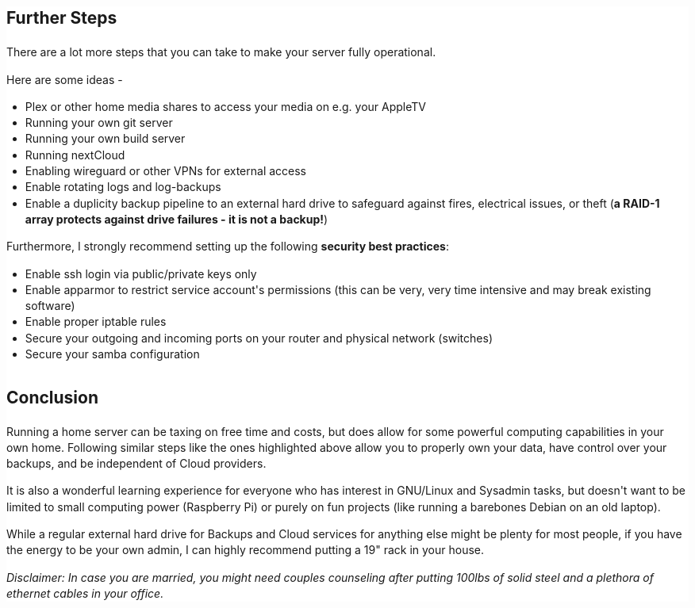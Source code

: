 ## Further Steps

There are a lot more steps that you can take to make your server fully operational.

Here are some ideas -

- Plex or other home media shares to access your media on e.g. your AppleTV
- Running your own git server
- Running your own build server
- Running nextCloud
- Enabling wireguard or other VPNs for external access
- Enable rotating logs and log-backups
- Enable a duplicity backup pipeline to an external hard drive to safeguard against fires, electrical issues, or theft (**a RAID-1 array protects against drive failures - it is not a backup!**)

Furthermore, I strongly recommend setting up the following **security best practices**:

- Enable ssh login via public/private keys only
- Enable apparmor to restrict service account's permissions (this can be very, very time intensive and may break existing software)
- Enable proper iptable rules
- Secure your outgoing and incoming ports on your router and physical network (switches)
- Secure your samba configuration

## Conclusion

Running a home server can be taxing on free time and costs, but does allow for some powerful computing capabilities in your own home. Following similar steps like the ones highlighted above allow you to properly own your data, have control over your backups, and be independent of Cloud providers.

It is also a wonderful learning experience for everyone who has interest in GNU/Linux and Sysadmin tasks, but doesn't want to be limited to small computing power (Raspberry Pi) or purely on fun projects (like running a barebones Debian on an old laptop).

While a regular external hard drive for Backups and Cloud services for anything else might be plenty for most people, if you have the energy to be your own admin, I can highly recommend putting a 19" rack in your house.

_Disclaimer: In case you are married, you might need couples counseling after putting 100lbs of solid steel and a plethora of ethernet cables in your office._
